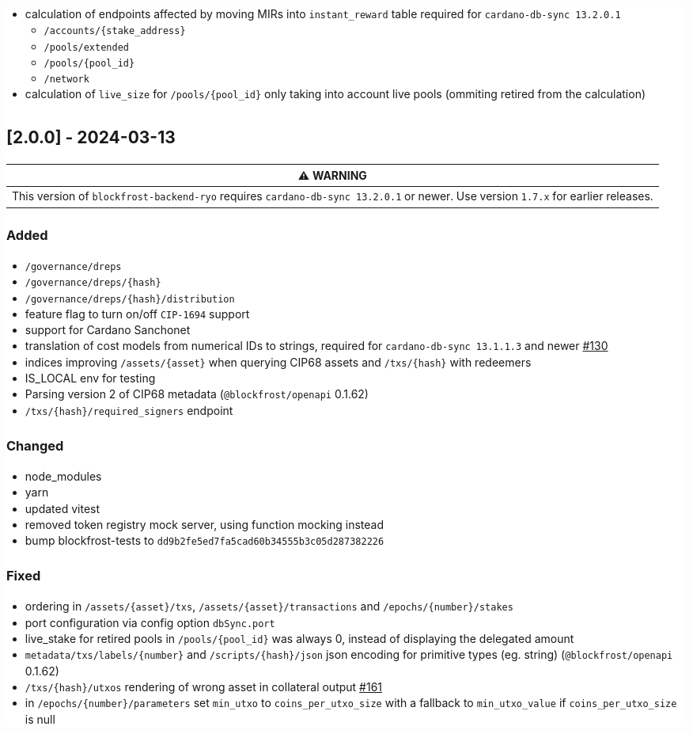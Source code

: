 - calculation of endpoints affected by moving MIRs into `instant_reward` table required for `cardano-db-sync 13.2.0.1`
  - `/accounts/{stake_address}`
  - `/pools/extended`
  - `/pools/{pool_id}`
  - `/network`
- calculation of `live_size` for `/pools/{pool_id}` only taking into account live pools (ommiting retired from the calculation)

## [2.0.0] - 2024-03-13

| :warning: WARNING                                                                                                                |
| -------------------------------------------------------------------------------------------------------------------------------- |
| This version of `blockfrost-backend-ryo` requires `cardano-db-sync 13.2.0.1` or newer. Use version `1.7.x` for earlier releases. |

### Added

- `/governance/dreps`
- `/governance/dreps/{hash}`
- `/governance/dreps/{hash}/distribution`
- feature flag to turn on/off `CIP-1694` support
- support for Cardano Sanchonet
- translation of cost models from numerical IDs to strings,
  required for `cardano-db-sync 13.1.1.3` and newer [#130](https://github.com/blockfrost/blockfrost-backend-ryo/pull/130)
- indices improving `/assets/{asset}` when querying CIP68 assets and `/txs/{hash}` with redeemers
- IS_LOCAL env for testing
- Parsing version 2 of CIP68 metadata (`@blockfrost/openapi` 0.1.62)
- `/txs/{hash}/required_signers` endpoint

### Changed

- node_modules
- yarn
- updated vitest
- removed token registry mock server, using function mocking instead
- bump blockfrost-tests to `dd9b2fe5ed7fa5cad60b34555b3c05d287382226`

### Fixed

- ordering in `/assets/{asset}/txs`, `/assets/{asset}/transactions` and `/epochs/{number}/stakes`
- port configuration via config option `dbSync.port`
- live_stake for retired pools in `/pools/{pool_id}` was always 0, instead of displaying the delegated amount
- `metadata/txs/labels/{number}` and `/scripts/{hash}/json` json encoding for primitive types (eg. string) (`@blockfrost/openapi` 0.1.62)
- `/txs/{hash}/utxos` rendering of wrong asset in collateral output [#161](https://github.com/blockfrost/blockfrost-backend-ryo/pull/161)
- in `/epochs/{number}/parameters` set `min_utxo` to `coins_per_utxo_size` with a fallback to `min_utxo_value` if `coins_per_utxo_size` is null

